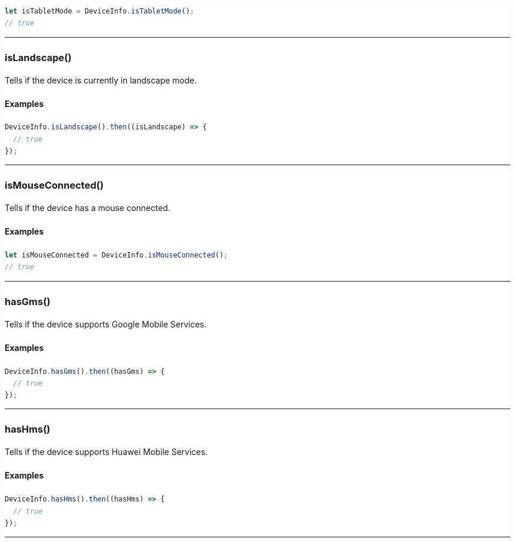 ```js
let isTabletMode = DeviceInfo.isTabletMode();
// true
```

---

### isLandscape()

Tells if the device is currently in landscape mode.

#### Examples

```js
DeviceInfo.isLandscape().then((isLandscape) => {
  // true
});
```

---

### isMouseConnected()

Tells if the device has a mouse connected.

#### Examples

```js
let isMouseConnected = DeviceInfo.isMouseConnected();
// true
```

---

### hasGms()

Tells if the device supports Google Mobile Services.

#### Examples

```js
DeviceInfo.hasGms().then((hasGms) => {
  // true
});
```

---

### hasHms()

Tells if the device supports Huawei Mobile Services.

#### Examples

```js
DeviceInfo.hasHms().then((hasHms) => {
  // true
});
```

---